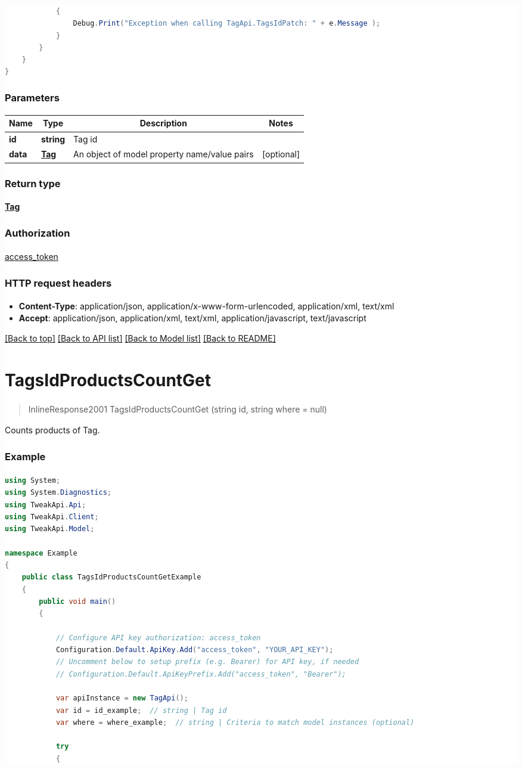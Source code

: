 ```csharp
            {
                Debug.Print("Exception when calling TagApi.TagsIdPatch: " + e.Message );
            }
        }
    }
}
```

### Parameters

Name | Type | Description  | Notes
------------- | ------------- | ------------- | -------------
 **id** | **string**| Tag id | 
 **data** | [**Tag**](Tag.md)| An object of model property name/value pairs | [optional] 

### Return type

[**Tag**](Tag.md)

### Authorization

[access_token](../README.md#access_token)

### HTTP request headers

 - **Content-Type**: application/json, application/x-www-form-urlencoded, application/xml, text/xml
 - **Accept**: application/json, application/xml, text/xml, application/javascript, text/javascript

[[Back to top]](#) [[Back to API list]](../README.md#documentation-for-api-endpoints) [[Back to Model list]](../README.md#documentation-for-models) [[Back to README]](../README.md)

<a name="tagsidproductscountget"></a>
# **TagsIdProductsCountGet**
> InlineResponse2001 TagsIdProductsCountGet (string id, string where = null)

Counts products of Tag.

### Example
```csharp
using System;
using System.Diagnostics;
using TweakApi.Api;
using TweakApi.Client;
using TweakApi.Model;

namespace Example
{
    public class TagsIdProductsCountGetExample
    {
        public void main()
        {
            
            // Configure API key authorization: access_token
            Configuration.Default.ApiKey.Add("access_token", "YOUR_API_KEY");
            // Uncomment below to setup prefix (e.g. Bearer) for API key, if needed
            // Configuration.Default.ApiKeyPrefix.Add("access_token", "Bearer");

            var apiInstance = new TagApi();
            var id = id_example;  // string | Tag id
            var where = where_example;  // string | Criteria to match model instances (optional) 

            try
            {
```